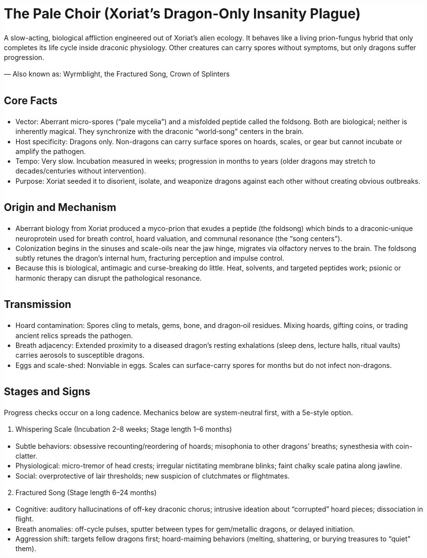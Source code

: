# The Pale Choir (Xoriat’s Dragon-Only Insanity Plague)

A slow-acting, biological affliction engineered out of Xoriat’s alien ecology. It behaves like a living prion-fungus hybrid that only completes its life cycle inside draconic physiology. Other creatures can carry spores without symptoms, but only dragons suffer progression.

— Also known as: Wyrmblight, the Fractured Song, Crown of Splinters

## Core Facts
- Vector: Aberrant micro-spores (“pale mycelia”) and a misfolded peptide called the foldsong. Both are biological; neither is inherently magical. They synchronize with the draconic “world‑song” centers in the brain.
- Host specificity: Dragons only. Non-dragons can carry surface spores on hoards, scales, or gear but cannot incubate or amplify the pathogen.
- Tempo: Very slow. Incubation measured in weeks; progression in months to years (older dragons may stretch to decades/centuries without intervention).
- Purpose: Xoriat seeded it to disorient, isolate, and weaponize dragons against each other without creating obvious outbreaks.

## Origin and Mechanism
- Aberrant biology from Xoriat produced a myco-prion that exudes a peptide (the foldsong) which binds to a draconic‑unique neuroprotein used for breath control, hoard valuation, and communal resonance (the “song centers”).
- Colonization begins in the sinuses and scale-oils near the jaw hinge, migrates via olfactory nerves to the brain. The foldsong subtly retunes the dragon’s internal hum, fracturing perception and impulse control.
- Because this is biological, antimagic and curse-breaking do little. Heat, solvents, and targeted peptides work; psionic or harmonic therapy can disrupt the pathological resonance.

## Transmission
- Hoard contamination: Spores cling to metals, gems, bone, and dragon‑oil residues. Mixing hoards, gifting coins, or trading ancient relics spreads the pathogen.
- Breath adjacency: Extended proximity to a diseased dragon’s resting exhalations (sleep dens, lecture halls, ritual vaults) carries aerosols to susceptible dragons.
- Eggs and scale-shed: Nonviable in eggs. Scales can surface-carry spores for months but do not infect non-dragons.

## Stages and Signs
Progress checks occur on a long cadence. Mechanics below are system-neutral first, with a 5e-style option.

1) Whispering Scale (Incubation 2–8 weeks; Stage length 1–6 months)
- Subtle behaviors: obsessive recounting/reordering of hoards; misophonia to other dragons’ breaths; synesthesia with coin-clatter.
- Physiological: micro-tremor of head crests; irregular nictitating membrane blinks; faint chalky scale patina along jawline.
- Social: overprotective of lair thresholds; new suspicion of clutchmates or flightmates.

2) Fractured Song (Stage length 6–24 months)
- Cognitive: auditory hallucinations of off-key draconic chorus; intrusive ideation about “corrupted” hoard pieces; dissociation in flight.
- Breath anomalies: off-cycle pulses, sputter between types for gem/metallic dragons, or delayed initiation.
- Aggression shift: targets fellow dragons first; hoard-maiming behaviors (melting, shattering, or burying treasures to “quiet” them).
